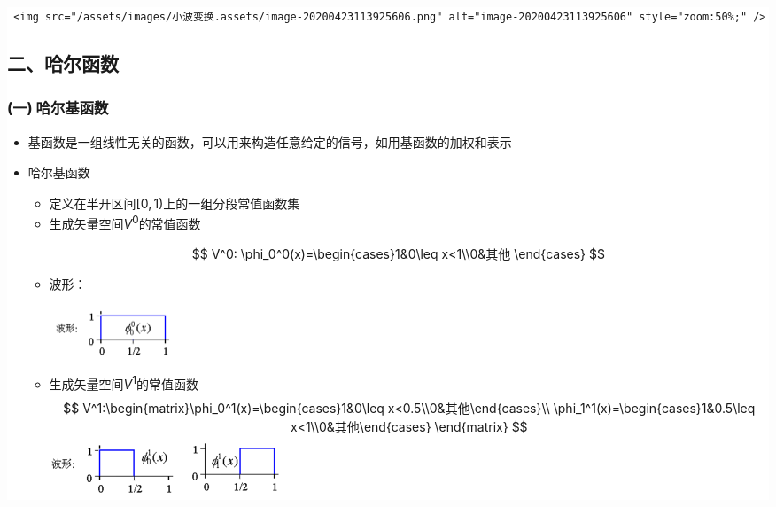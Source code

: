 	 <img src="/assets/images/小波变换.assets/image-20200423113925606.png" alt="image-20200423113925606" style="zoom:50%;" />

## 二、哈尔函数

### (一) 哈尔基函数

* 基函数是一组线性无关的函数，可以用来构造任意给定的信号，如用基函数的加权和表示

* 哈尔基函数

	* 定义在半开区间$[0,1)$上的一组分段常值函数集
	* 生成矢量空间$V^0$的常值函数

	$$
	V^0: \phi_0^0(x)=\begin{cases}1&0\leq x<1\\0&其他  \end{cases}
	$$

	* 波形：

		<img src="/assets/images/小波变换.assets/image-20200423114252793.png" alt="image-20200423114252793" style="zoom:50%;" />

	* 生成矢量空间$V^1$的常值函数
		$$
		V^1:\begin{matrix}\phi_0^1(x)=\begin{cases}1&0\leq x<0.5\\0&其他\end{cases}\\
		\phi_1^1(x)=\begin{cases}1&0.5\leq x<1\\0&其他\end{cases}
		\end{matrix}
		$$
		<img src="/assets/images/小波变换.assets/image-20200423114514360.png" alt="image-20200423114514360" style="zoom:50%;" />
